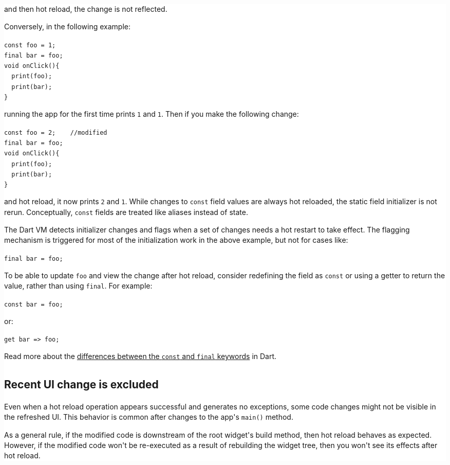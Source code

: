 and then hot reload, the change is not reflected.

Conversely, in the following example:
```
const foo = 1;
final bar = foo;
void onClick(){
  print(foo);
  print(bar);
}
```
running the app for the first time prints `1` and `1`. Then if you make the
following change:

```
const foo = 2;    //modified
final bar = foo;
void onClick(){
  print(foo);
  print(bar);
}
```
and hot reload, it now prints `2` and `1`. While changes to `const` field values
are always hot reloaded, the static field initializer is not rerun.
Conceptually, `const` fields are treated like aliases instead of state.

The Dart VM detects initializer changes and flags when a set of changes needs a
hot restart to take effect. The flagging mechanism is triggered for most of the
initialization work in the above example, but not for cases like:

```
final bar = foo;
```

To be able to update `foo` and view the change after hot reload, consider
redefining the field as `const` or using a getter to return the value, rather
than using `final`. For example:

```
const bar = foo;
```
or:

```
get bar => foo;
```

Read more about the [differences between the `const` and `final` keywords](https://news.dartlang.org/2012/06/const-static-final-oh-my.html) in Dart.

## Recent UI change is excluded

Even when a hot reload operation appears successful and generates no exceptions,
some code changes might not be visible in the refreshed UI. This behavior is
common after changes to the app's `main()` method.

As a general rule, if the modified code is downstream of the root widget's
build method, then hot reload behaves as expected. However, if the modified code
won't be re-executed as a result of rebuilding the widget tree, then you won't
see its effects after hot reload.

